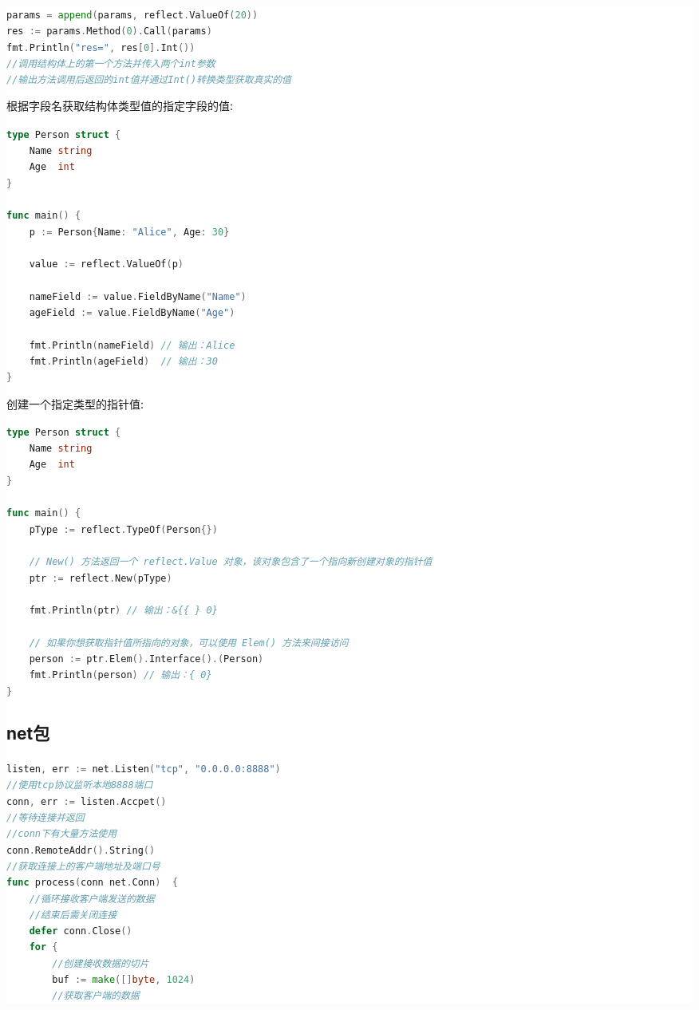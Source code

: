 ~~~go
params = append(params, reflect.ValueOf(20))
res := params.Method(0).Call(params)
fmt.Println("res=", res[0].Int())
//调用结构体上的第一个方法并传入两个int参数
//输出方法调用后返回的int值并通过Int()转换类型获取真实的值
~~~
根据字段名获取结构体类型值的指定字段的值:
~~~go
type Person struct {
	Name string
	Age  int
}

func main() {
	p := Person{Name: "Alice", Age: 30}
	
	value := reflect.ValueOf(p)
	
	nameField := value.FieldByName("Name")
	ageField := value.FieldByName("Age")
	
	fmt.Println(nameField) // 输出：Alice
	fmt.Println(ageField)  // 输出：30
}
~~~
创建一个指定类型的指针值:
~~~go
type Person struct {
	Name string
	Age  int
}

func main() {
	pType := reflect.TypeOf(Person{})

	// New() 方法返回一个 reflect.Value 对象，该对象包含了一个指向新创建对象的指针值
	ptr := reflect.New(pType)
	
	fmt.Println(ptr) // 输出：&{{ } 0}

	// 如果你想获取指针值所指向的对象，可以使用 Elem() 方法来间接访问
	person := ptr.Elem().Interface().(Person)
	fmt.Println(person) // 输出：{ 0}
}
~~~

## net包
~~~go
listen, err := net.Listen("tcp", "0.0.0.0:8888")
//使用tcp协议监听本地8888端口
conn, err := listen.Accpet()
//等待连接并返回
//conn下有大量方法使用
conn.RemoteAddr().String()
//获取连接上的客户端地址及端口号
func process(conn net.Conn)  {
	//循环接收客户端发送的数据
	//结束后需关闭连接
	defer conn.Close()
	for {
		//创建接收数据的切片
		buf := make([]byte, 1024)
		//获取客户端的数据
~~~